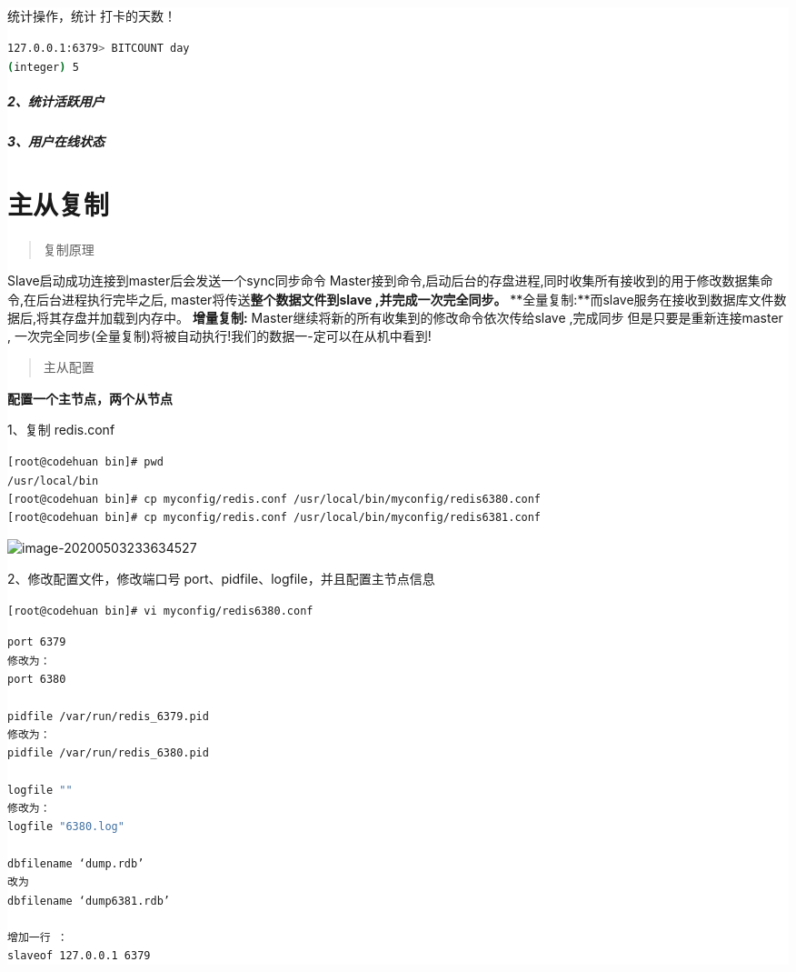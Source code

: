 统计操作，统计 打卡的天数！

```bash
127.0.0.1:6379> BITCOUNT day
(integer) 5
```

##### 2、统计活跃用户

##### 3、用户在线状态



# 主从复制

> 复制原理

Slave启动成功连接到master后会发送一个sync同步命令
Master接到命令,启动后台的存盘进程,同时收集所有接收到的用于修改数据集命令,在后台进程执行完毕之后, master将传送**整个数据文件到slave ,并完成一次完全同步。**
**全量复制:**而slave服务在接收到数据库文件数据后,将其存盘并加载到内存中。
**增量复制:** Master继续将新的所有收集到的修改命令依次传给slave ,完成同步
但是只要是重新连接master , 一次完全同步(全量复制)将被自动执行!我们的数据一-定可以在从机中看到!

>主从配置

**配置一个主节点，两个从节点**

1、复制 redis.conf 

```bash
[root@codehuan bin]# pwd
/usr/local/bin
[root@codehuan bin]# cp myconfig/redis.conf /usr/local/bin/myconfig/redis6380.conf
[root@codehuan bin]# cp myconfig/redis.conf /usr/local/bin/myconfig/redis6381.conf
```





![image-20200503233634527](http://q936eat5v.bkt.clouddn.com/images/image-20200503233634527.png)



2、修改配置文件，修改端口号 port、pidfile、logfile，并且配置主节点信息

```bash
[root@codehuan bin]# vi myconfig/redis6380.conf
```

```bash
port 6379
修改为：
port 6380

pidfile /var/run/redis_6379.pid
修改为：
pidfile /var/run/redis_6380.pid

logfile ""
修改为：
logfile "6380.log"

dbfilename ‘dump.rdb’
改为
dbfilename ‘dump6381.rdb’

增加一行 ：
slaveof 127.0.0.1 6379
```
